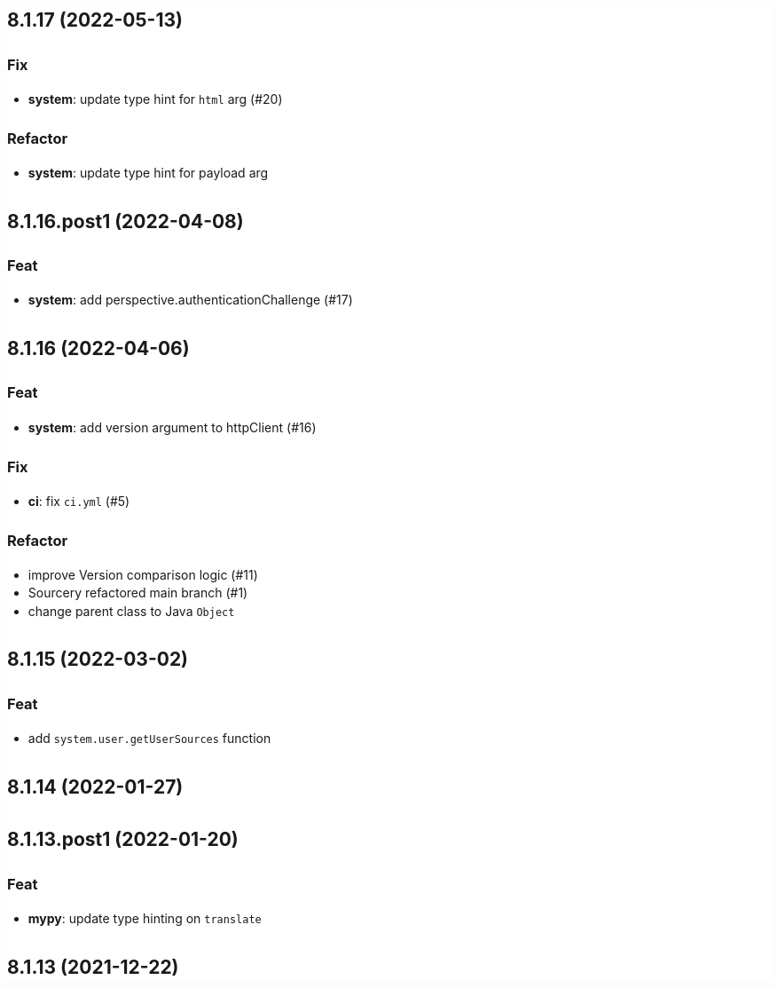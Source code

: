 ## 8.1.17 (2022-05-13)

### Fix

- **system**: update type hint for `html` arg (#20)

### Refactor

- **system**: update type hint for payload arg

## 8.1.16.post1 (2022-04-08)

### Feat

- **system**: add perspective.authenticationChallenge (#17)

## 8.1.16 (2022-04-06)

### Feat

- **system**: add version argument to httpClient (#16)

### Fix

- **ci**: fix `ci.yml` (#5)

### Refactor

- improve Version comparison logic (#11)
- Sourcery refactored main branch (#1)
- change parent class to Java `Object`

## 8.1.15 (2022-03-02)

### Feat

- add `system.user.getUserSources` function

## 8.1.14 (2022-01-27)

## 8.1.13.post1 (2022-01-20)

### Feat

- **mypy**: update type hinting on `translate`

## 8.1.13 (2021-12-22)
